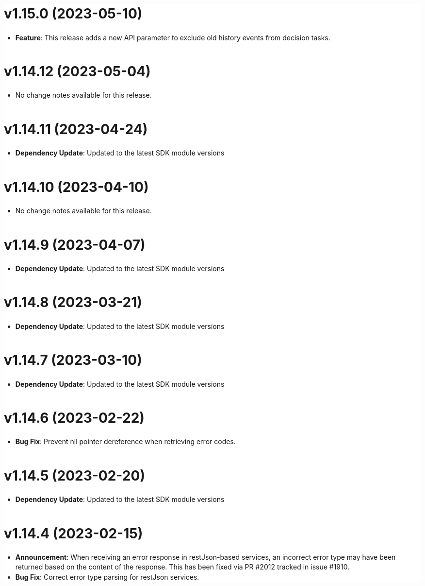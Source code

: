 # v1.15.0 (2023-05-10)

* **Feature**: This release adds a new API parameter to exclude old history events from decision tasks.

# v1.14.12 (2023-05-04)

* No change notes available for this release.

# v1.14.11 (2023-04-24)

* **Dependency Update**: Updated to the latest SDK module versions

# v1.14.10 (2023-04-10)

* No change notes available for this release.

# v1.14.9 (2023-04-07)

* **Dependency Update**: Updated to the latest SDK module versions

# v1.14.8 (2023-03-21)

* **Dependency Update**: Updated to the latest SDK module versions

# v1.14.7 (2023-03-10)

* **Dependency Update**: Updated to the latest SDK module versions

# v1.14.6 (2023-02-22)

* **Bug Fix**: Prevent nil pointer dereference when retrieving error codes.

# v1.14.5 (2023-02-20)

* **Dependency Update**: Updated to the latest SDK module versions

# v1.14.4 (2023-02-15)

* **Announcement**: When receiving an error response in restJson-based services, an incorrect error type may have been returned based on the content of the response. This has been fixed via PR #2012 tracked in issue #1910.
* **Bug Fix**: Correct error type parsing for restJson services.
